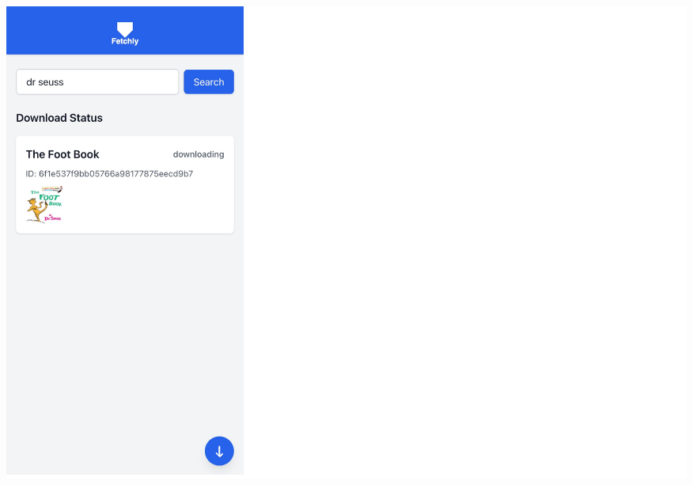 <img src="README_images/downloading-mobile.webp" alt="Mobile download queue" title="Mobile download queue" width="300" />
